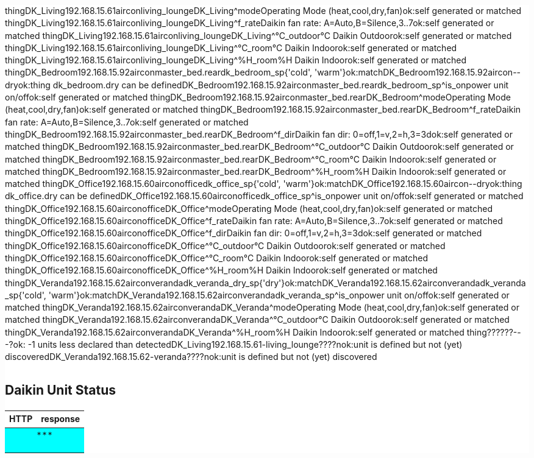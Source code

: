 thing</td></tr><tr><td>DK_Living</td><td>192.168.15.61</td><td>aircon</td><td>living_lounge</td><td>DK_Living^mode</td><td>Operating Mode (heat,cool,dry,fan)</td><td>ok:self generated or matched thing</td></tr><tr><td>DK_Living</td><td>192.168.15.61</td><td>aircon</td><td>living_lounge</td><td>DK_Living^f_rate</td><td>Daikin fan rate: A=Auto,B=Silence,3..7</td><td>ok:self generated or matched thing</td></tr><tr><td>DK_Living</td><td>192.168.15.61</td><td>aircon</td><td>living_lounge</td><td>DK_Living^&deg;C_outdoor</td><td>&deg;C Daikin Outdoor</td><td>ok:self generated or matched thing</td></tr><tr><td>DK_Living</td><td>192.168.15.61</td><td>aircon</td><td>living_lounge</td><td>DK_Living^&deg;C_room</td><td>&deg;C Daikin Indoor</td><td>ok:self generated or matched thing</td></tr><tr><td>DK_Living</td><td>192.168.15.61</td><td>aircon</td><td>living_lounge</td><td>DK_Living^%H_room</td><td>%H Daikin Indoor</td><td>ok:self generated or matched thing</td></tr><tr><td>DK_Bedroom</td><td>192.168.15.92</td><td>aircon</td><td>master_bed.rear</td><td>dk_bedroom_sp</td><td>{&#x27;cold&#x27;, &#x27;warm&#x27;}</td><td>ok:match</td></tr><tr><td>DK_Bedroom</td><td>192.168.15.92</td><td>aircon</td><td>-</td><td>-</td><td>dry</td><td>ok:thing dk_bedroom.dry can be defined</td></tr><tr><td>DK_Bedroom</td><td>192.168.15.92</td><td>aircon</td><td>master_bed.rear</td><td>dk_bedroom_sp^is_on</td><td>power unit on/off</td><td>ok:self generated or matched thing</td></tr><tr><td>DK_Bedroom</td><td>192.168.15.92</td><td>aircon</td><td>master_bed.rear</td><td>DK_Bedroom^mode</td><td>Operating Mode (heat,cool,dry,fan)</td><td>ok:self generated or matched thing</td></tr><tr><td>DK_Bedroom</td><td>192.168.15.92</td><td>aircon</td><td>master_bed.rear</td><td>DK_Bedroom^f_rate</td><td>Daikin fan rate: A=Auto,B=Silence,3..7</td><td>ok:self generated or matched thing</td></tr><tr><td>DK_Bedroom</td><td>192.168.15.92</td><td>aircon</td><td>master_bed.rear</td><td>DK_Bedroom^f_dir</td><td>Daikin fan dir: 0=off,1=v,2=h,3=3d</td><td>ok:self generated or matched thing</td></tr><tr><td>DK_Bedroom</td><td>192.168.15.92</td><td>aircon</td><td>master_bed.rear</td><td>DK_Bedroom^&deg;C_outdoor</td><td>&deg;C Daikin Outdoor</td><td>ok:self generated or matched thing</td></tr><tr><td>DK_Bedroom</td><td>192.168.15.92</td><td>aircon</td><td>master_bed.rear</td><td>DK_Bedroom^&deg;C_room</td><td>&deg;C Daikin Indoor</td><td>ok:self generated or matched thing</td></tr><tr><td>DK_Bedroom</td><td>192.168.15.92</td><td>aircon</td><td>master_bed.rear</td><td>DK_Bedroom^%H_room</td><td>%H Daikin Indoor</td><td>ok:self generated or matched thing</td></tr><tr><td>DK_Office</td><td>192.168.15.60</td><td>aircon</td><td>office</td><td>dk_office_sp</td><td>{&#x27;cold&#x27;, &#x27;warm&#x27;}</td><td>ok:match</td></tr><tr><td>DK_Office</td><td>192.168.15.60</td><td>aircon</td><td>-</td><td>-</td><td>dry</td><td>ok:thing dk_office.dry can be defined</td></tr><tr><td>DK_Office</td><td>192.168.15.60</td><td>aircon</td><td>office</td><td>dk_office_sp^is_on</td><td>power unit on/off</td><td>ok:self generated or matched thing</td></tr><tr><td>DK_Office</td><td>192.168.15.60</td><td>aircon</td><td>office</td><td>DK_Office^mode</td><td>Operating Mode (heat,cool,dry,fan)</td><td>ok:self generated or matched thing</td></tr><tr><td>DK_Office</td><td>192.168.15.60</td><td>aircon</td><td>office</td><td>DK_Office^f_rate</td><td>Daikin fan rate: A=Auto,B=Silence,3..7</td><td>ok:self generated or matched thing</td></tr><tr><td>DK_Office</td><td>192.168.15.60</td><td>aircon</td><td>office</td><td>DK_Office^f_dir</td><td>Daikin fan dir: 0=off,1=v,2=h,3=3d</td><td>ok:self generated or matched thing</td></tr><tr><td>DK_Office</td><td>192.168.15.60</td><td>aircon</td><td>office</td><td>DK_Office^&deg;C_outdoor</td><td>&deg;C Daikin Outdoor</td><td>ok:self generated or matched thing</td></tr><tr><td>DK_Office</td><td>192.168.15.60</td><td>aircon</td><td>office</td><td>DK_Office^&deg;C_room</td><td>&deg;C Daikin Indoor</td><td>ok:self generated or matched thing</td></tr><tr><td>DK_Office</td><td>192.168.15.60</td><td>aircon</td><td>office</td><td>DK_Office^%H_room</td><td>%H Daikin Indoor</td><td>ok:self generated or matched thing</td></tr><tr><td>DK_Veranda</td><td>192.168.15.62</td><td>aircon</td><td>veranda</td><td>dk_veranda_dry_sp</td><td>{&#x27;dry&#x27;}</td><td>ok:match</td></tr><tr><td>DK_Veranda</td><td>192.168.15.62</td><td>aircon</td><td>veranda</td><td>dk_veranda_sp</td><td>{&#x27;cold&#x27;, &#x27;warm&#x27;}</td><td>ok:match</td></tr><tr><td>DK_Veranda</td><td>192.168.15.62</td><td>aircon</td><td>veranda</td><td>dk_veranda_sp^is_on</td><td>power unit on/off</td><td>ok:self generated or matched thing</td></tr><tr><td>DK_Veranda</td><td>192.168.15.62</td><td>aircon</td><td>veranda</td><td>DK_Veranda^mode</td><td>Operating Mode (heat,cool,dry,fan)</td><td>ok:self generated or matched thing</td></tr><tr><td>DK_Veranda</td><td>192.168.15.62</td><td>aircon</td><td>veranda</td><td>DK_Veranda^&deg;C_outdoor</td><td>&deg;C Daikin Outdoor</td><td>ok:self generated or matched thing</td></tr><tr><td>DK_Veranda</td><td>192.168.15.62</td><td>aircon</td><td>veranda</td><td>DK_Veranda^%H_room</td><td>%H Daikin Indoor</td><td>ok:self generated or matched thing</td></tr><tr><td>??</td><td>??</td><td>??</td><td>-</td><td>-</td><td>-</td><td>?ok: -1 units less declared than detected</td></tr><tr><td>DK_Living</td><td>192.168.15.61</td><td>-</td><td>living_lounge</td><td>??</td><td>??</td><td>nok:unit is defined but not (yet) discovered</td></tr><tr><td>DK_Veranda</td><td>192.168.15.62</td><td>-</td><td>veranda</td><td>??</td><td>??</td><td>nok:unit is defined but not (yet) discovered</td></tr></tbody></table><h2>Daikin Unit Status</h2><table><thead><tr><th>HTTP</th><th>response</th></tr></thead><tbody><tr><td style='background-color:cyan;text-align:center' colspan='2'>***